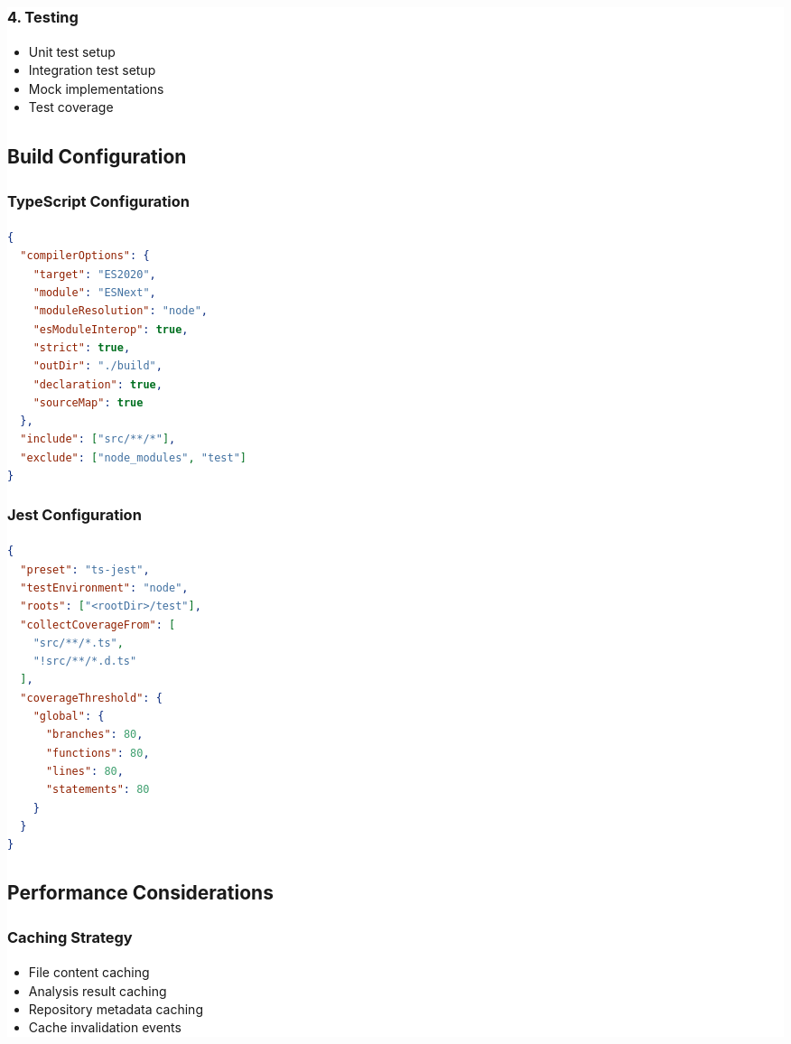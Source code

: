 ### 4. Testing
- Unit test setup
- Integration test setup
- Mock implementations
- Test coverage

## Build Configuration

### TypeScript Configuration
```json
{
  "compilerOptions": {
    "target": "ES2020",
    "module": "ESNext",
    "moduleResolution": "node",
    "esModuleInterop": true,
    "strict": true,
    "outDir": "./build",
    "declaration": true,
    "sourceMap": true
  },
  "include": ["src/**/*"],
  "exclude": ["node_modules", "test"]
}
```

### Jest Configuration
```json
{
  "preset": "ts-jest",
  "testEnvironment": "node",
  "roots": ["<rootDir>/test"],
  "collectCoverageFrom": [
    "src/**/*.ts",
    "!src/**/*.d.ts"
  ],
  "coverageThreshold": {
    "global": {
      "branches": 80,
      "functions": 80,
      "lines": 80,
      "statements": 80
    }
  }
}
```

## Performance Considerations

### Caching Strategy
- File content caching
- Analysis result caching
- Repository metadata caching
- Cache invalidation events
